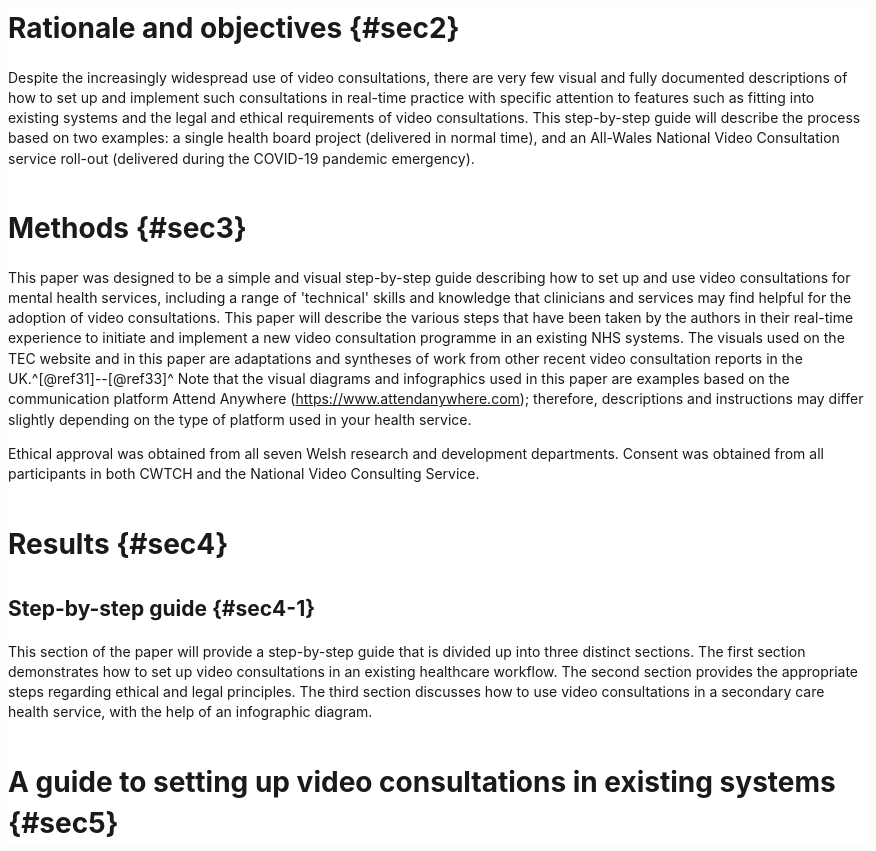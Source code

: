 # Rationale and objectives {#sec2}

Despite the increasingly widespread use of video consultations, there
are very few visual and fully documented descriptions of how to set up
and implement such consultations in real-time practice with specific
attention to features such as fitting into existing systems and the
legal and ethical requirements of video consultations. This step-by-step
guide will describe the process based on two examples: a single health
board project (delivered in normal time), and an All-Wales National
Video Consultation service roll-out (delivered during the COVID-19
pandemic emergency).

# Methods {#sec3}

This paper was designed to be a simple and visual step-by-step guide
describing how to set up and use video consultations for mental health
services, including a range of 'technical' skills and knowledge that
clinicians and services may find helpful for the adoption of video
consultations. This paper will describe the various steps that have been
taken by the authors in their real-time experience to initiate and
implement a new video consultation programme in an existing NHS systems.
The visuals used on the TEC website and in this paper are adaptations
and syntheses of work from other recent video consultation reports in
the UK.^[@ref31]--[@ref33]^ Note that the visual diagrams and
infographics used in this paper are examples based on the communication
platform Attend Anywhere (<https://www.attendanywhere.com>); therefore,
descriptions and instructions may differ slightly depending on the type
of platform used in your health service.

Ethical approval was obtained from all seven Welsh research and
development departments. Consent was obtained from all participants in
both CWTCH and the National Video Consulting Service.

# Results {#sec4}

## Step-by-step guide {#sec4-1}

This section of the paper will provide a step-by-step guide that is
divided up into three distinct sections. The first section demonstrates
how to set up video consultations in an existing healthcare workflow.
The second section provides the appropriate steps regarding ethical and
legal principles. The third section discusses how to use video
consultations in a secondary care health service, with the help of an
infographic diagram.

# A guide to setting up video consultations in existing systems {#sec5}
